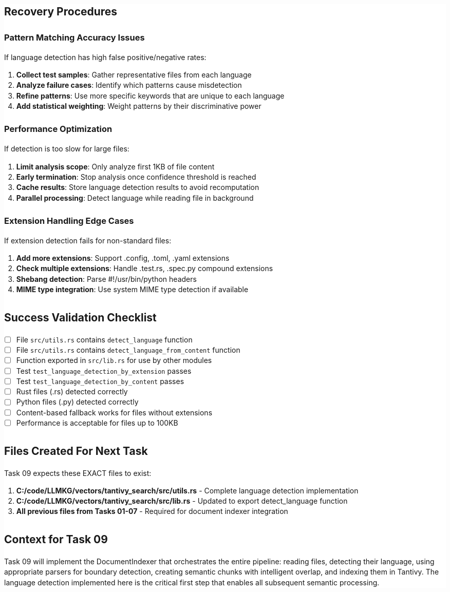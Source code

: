 ## Recovery Procedures

### Pattern Matching Accuracy Issues
If language detection has high false positive/negative rates:
1. **Collect test samples**: Gather representative files from each language
2. **Analyze failure cases**: Identify which patterns cause misdetection
3. **Refine patterns**: Use more specific keywords that are unique to each language
4. **Add statistical weighting**: Weight patterns by their discriminative power

### Performance Optimization
If detection is too slow for large files:
1. **Limit analysis scope**: Only analyze first 1KB of file content
2. **Early termination**: Stop analysis once confidence threshold is reached
3. **Cache results**: Store language detection results to avoid recomputation
4. **Parallel processing**: Detect language while reading file in background

### Extension Handling Edge Cases
If extension detection fails for non-standard files:
1. **Add more extensions**: Support .config, .toml, .yaml extensions
2. **Check multiple extensions**: Handle .test.rs, .spec.py compound extensions
3. **Shebang detection**: Parse #!/usr/bin/python headers
4. **MIME type integration**: Use system MIME type detection if available

## Success Validation Checklist
- [ ] File `src/utils.rs` contains `detect_language` function
- [ ] File `src/utils.rs` contains `detect_language_from_content` function
- [ ] Function exported in `src/lib.rs` for use by other modules
- [ ] Test `test_language_detection_by_extension` passes
- [ ] Test `test_language_detection_by_content` passes
- [ ] Rust files (.rs) detected correctly
- [ ] Python files (.py) detected correctly
- [ ] Content-based fallback works for files without extensions
- [ ] Performance is acceptable for files up to 100KB

## Files Created For Next Task

Task 09 expects these EXACT files to exist:
1. **C:/code/LLMKG/vectors/tantivy_search/src/utils.rs** - Complete language detection implementation
2. **C:/code/LLMKG/vectors/tantivy_search/src/lib.rs** - Updated to export detect_language function
3. **All previous files from Tasks 01-07** - Required for document indexer integration

## Context for Task 09

Task 09 will implement the DocumentIndexer that orchestrates the entire pipeline: reading files, detecting their language, using appropriate parsers for boundary detection, creating semantic chunks with intelligent overlap, and indexing them in Tantivy. The language detection implemented here is the critical first step that enables all subsequent semantic processing.